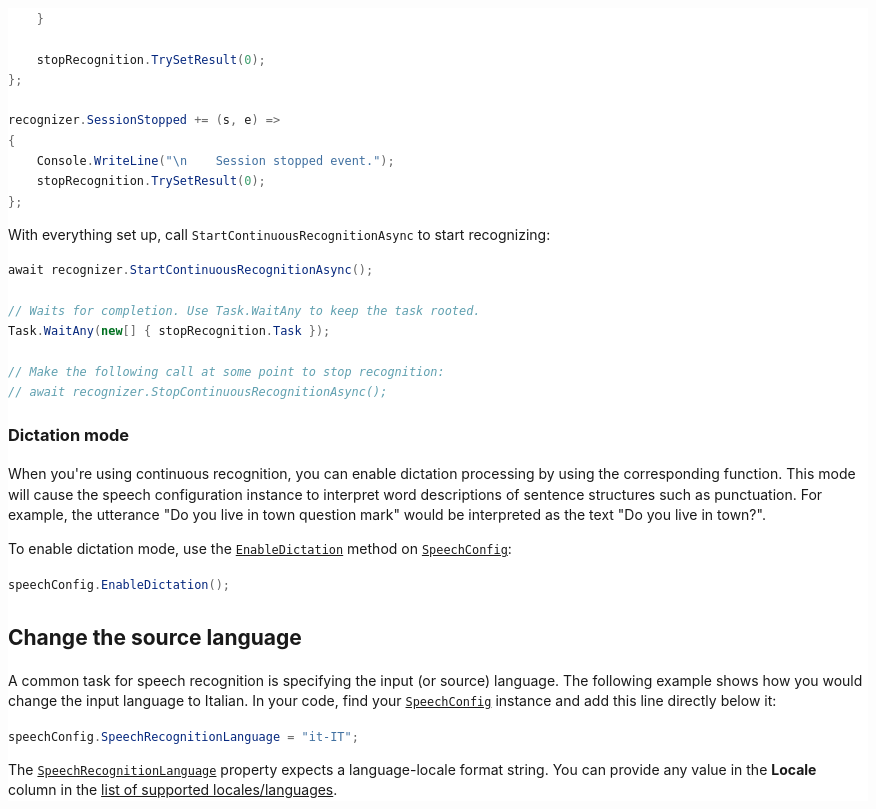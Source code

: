 ```csharp
    }

    stopRecognition.TrySetResult(0);
};

recognizer.SessionStopped += (s, e) =>
{
    Console.WriteLine("\n    Session stopped event.");
    stopRecognition.TrySetResult(0);
};
```

With everything set up, call `StartContinuousRecognitionAsync` to start recognizing:

```csharp
await recognizer.StartContinuousRecognitionAsync();

// Waits for completion. Use Task.WaitAny to keep the task rooted.
Task.WaitAny(new[] { stopRecognition.Task });

// Make the following call at some point to stop recognition:
// await recognizer.StopContinuousRecognitionAsync();
```

### Dictation mode

When you're using continuous recognition, you can enable dictation processing by using the corresponding function. This mode will cause the speech configuration instance to interpret word descriptions of sentence structures such as punctuation. For example, the utterance "Do you live in town question mark" would be interpreted as the text "Do you live in town?".

To enable dictation mode, use the [`EnableDictation`](/dotnet/api/microsoft.cognitiveservices.speech.speechconfig.enabledictation) method on [`SpeechConfig`](/dotnet/api/microsoft.cognitiveservices.speech.speechconfig):

```csharp
speechConfig.EnableDictation();
```

## Change the source language

A common task for speech recognition is specifying the input (or source) language. The following example shows how you would change the input language to Italian. In your code, find your [`SpeechConfig`](/dotnet/api/microsoft.cognitiveservices.speech.speechconfig) instance and add this line directly below it:

```csharp
speechConfig.SpeechRecognitionLanguage = "it-IT";
```

The [`SpeechRecognitionLanguage`](/dotnet/api/microsoft.cognitiveservices.speech.speechconfig.speechrecognitionlanguage) property expects a language-locale format string. You can provide any value in the **Locale** column in the [list of supported locales/languages](../../../language-support.md).

